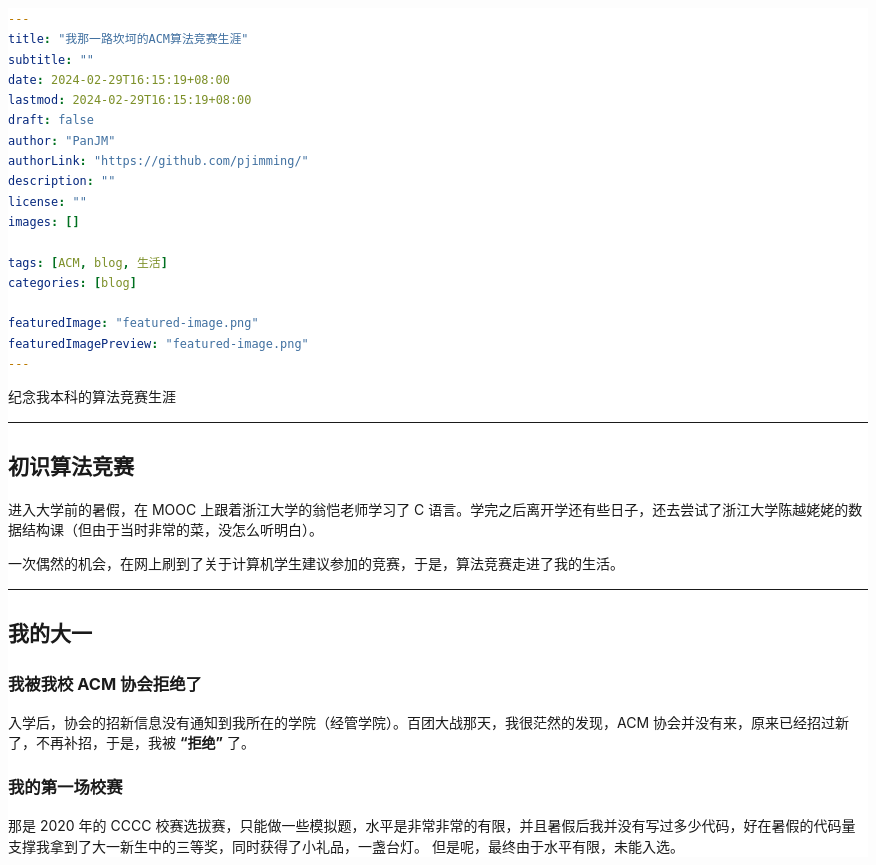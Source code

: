 ```yaml
---
title: "我那一路坎坷的ACM算法竞赛生涯"
subtitle: ""
date: 2024-02-29T16:15:19+08:00
lastmod: 2024-02-29T16:15:19+08:00
draft: false
author: "PanJM"
authorLink: "https://github.com/pjimming/"
description: ""
license: ""
images: []

tags: [ACM, blog, 生活]
categories: [blog]

featuredImage: "featured-image.png"
featuredImagePreview: "featured-image.png"
---
```


纪念我本科的算法竞赛生涯



---

## 初识算法竞赛

进入大学前的暑假，在 MOOC 上跟着浙江大学的翁恺老师学习了 C 语言。学完之后离开学还有些日子，还去尝试了浙江大学陈越姥姥的数据结构课（但由于当时非常的菜，没怎么听明白）。

一次偶然的机会，在网上刷到了关于计算机学生建议参加的竞赛，于是，算法竞赛走进了我的生活。

---

## 我的大一

### 我被我校 ACM 协会拒绝了

入学后，协会的招新信息没有通知到我所在的学院（经管学院）。百团大战那天，我很茫然的发现，ACM 协会并没有来，原来已经招过新了，不再补招，于是，我被 **“拒绝”** 了。

### 我的第一场校赛

那是 2020 年的 CCCC 校赛选拔赛，只能做一些模拟题，水平是非常非常的有限，并且暑假后我并没有写过多少代码，好在暑假的代码量支撑我拿到了大一新生中的三等奖，同时获得了小礼品，一盏台灯。 但是呢，最终由于水平有限，未能入选。
